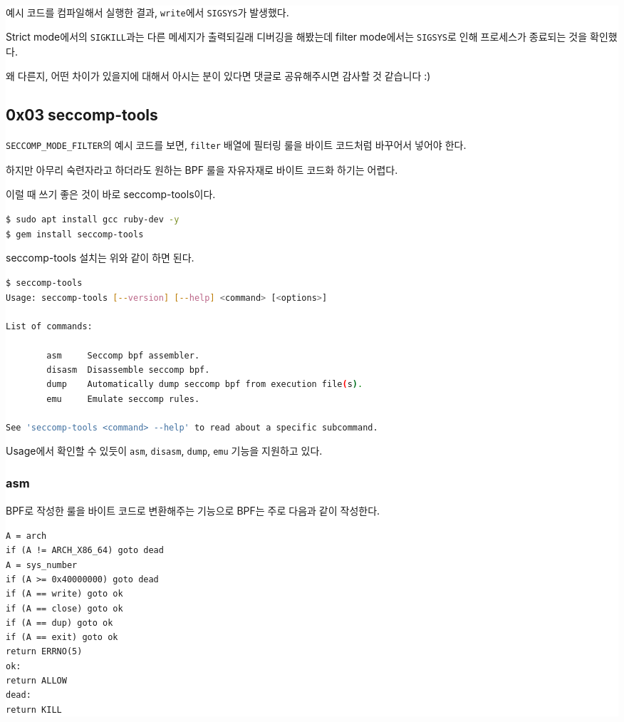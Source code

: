 예시 코드를 컴파일해서 실행한 결과, `write`에서 `SIGSYS`가 발생했다.

Strict mode에서의 `SIGKILL`과는 다른 메세지가 출력되길래 디버깅을 해봤는데 filter mode에서는 `SIGSYS`로 인해 프로세스가 종료되는 것을 확인했다.  
  
왜 다른지, 어떤 차이가 있을지에 대해서 아시는 분이 있다면 댓글로 공유해주시면 감사할 것 같습니다 :)

## 0x03 seccomp-tools

`SECCOMP_MODE_FILTER`의 예시 코드를 보면, `filter` 배열에 필터링 룰을 바이트 코드처럼 바꾸어서 넣어야 한다.  
  
하지만 아무리 숙련자라고 하더라도 원하는 BPF 룰을 자유자재로 바이트 코드화 하기는 어렵다.  
  
이럴 때 쓰기 좋은 것이 바로 seccomp-tools이다.

``` bash
$ sudo apt install gcc ruby-dev -y
$ gem install seccomp-tools
```

seccomp-tools 설치는 위와 같이 하면 된다.

``` bash
$ seccomp-tools
Usage: seccomp-tools [--version] [--help] <command> [<options>]

List of commands:

        asm     Seccomp bpf assembler.
        disasm  Disassemble seccomp bpf.
        dump    Automatically dump seccomp bpf from execution file(s).
        emu     Emulate seccomp rules.

See 'seccomp-tools <command> --help' to read about a specific subcommand.
```

Usage에서 확인할 수 있듯이 `asm`, `disasm`, `dump`, `emu` 기능을 지원하고 있다.

### asm

BPF로 작성한 룰을 바이트 코드로 변환해주는 기능으로 BPF는 주로 다음과 같이 작성한다.

```
A = arch
if (A != ARCH_X86_64) goto dead
A = sys_number
if (A >= 0x40000000) goto dead
if (A == write) goto ok
if (A == close) goto ok
if (A == dup) goto ok
if (A == exit) goto ok
return ERRNO(5)
ok:
return ALLOW
dead:
return KILL
```
